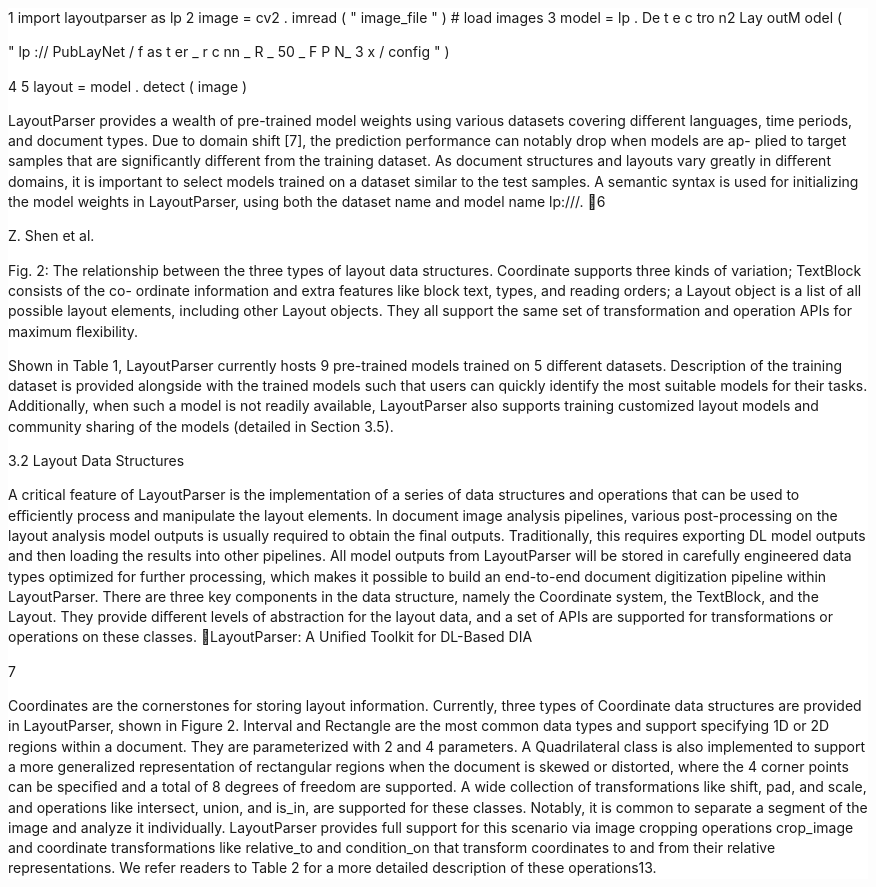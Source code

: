 1 import layoutparser as lp
2 image = cv2 . imread ( " image_file " ) # load images
3 model = lp . De t e c tro n2 Lay outM odel (

" lp :// PubLayNet / f as t er _ r c nn _ R _ 50 _ F P N_ 3 x / config " )

4
5 layout = model . detect ( image )

LayoutParser provides a wealth of pre-trained model weights using various
datasets covering diﬀerent languages, time periods, and document types. Due to
domain shift [7], the prediction performance can notably drop when models are ap-
plied to target samples that are signiﬁcantly diﬀerent from the training dataset. As
document structures and layouts vary greatly in diﬀerent domains, it is important
to select models trained on a dataset similar to the test samples. A semantic syntax
is used for initializing the model weights in LayoutParser, using both the dataset
name and model name lp://<dataset-name>/<model-architecture-name>.
6

Z. Shen et al.

Fig. 2: The relationship between the three types of layout data structures.
Coordinate supports three kinds of variation; TextBlock consists of the co-
ordinate information and extra features like block text, types, and reading orders;
a Layout object is a list of all possible layout elements, including other Layout
objects. They all support the same set of transformation and operation APIs for
maximum ﬂexibility.

Shown in Table 1, LayoutParser currently hosts 9 pre-trained models trained
on 5 diﬀerent datasets. Description of the training dataset is provided alongside
with the trained models such that users can quickly identify the most suitable
models for their tasks. Additionally, when such a model is not readily available,
LayoutParser also supports training customized layout models and community
sharing of the models (detailed in Section 3.5).

3.2 Layout Data Structures

A critical feature of LayoutParser is the implementation of a series of data
structures and operations that can be used to eﬃciently process and manipulate
the layout elements. In document image analysis pipelines, various post-processing
on the layout analysis model outputs is usually required to obtain the ﬁnal
outputs. Traditionally, this requires exporting DL model outputs and then loading
the results into other pipelines. All model outputs from LayoutParser will be
stored in carefully engineered data types optimized for further processing, which
makes it possible to build an end-to-end document digitization pipeline within
LayoutParser. There are three key components in the data structure, namely
the Coordinate system, the TextBlock, and the Layout. They provide diﬀerent
levels of abstraction for the layout data, and a set of APIs are supported for
transformations or operations on these classes.
LayoutParser: A Uniﬁed Toolkit for DL-Based DIA

7

Coordinates are the cornerstones for storing layout information. Currently,
three types of Coordinate data structures are provided in LayoutParser, shown
in Figure 2. Interval and Rectangle are the most common data types and
support specifying 1D or 2D regions within a document. They are parameterized
with 2 and 4 parameters. A Quadrilateral class is also implemented to support
a more generalized representation of rectangular regions when the document
is skewed or distorted, where the 4 corner points can be speciﬁed and a total
of 8 degrees of freedom are supported. A wide collection of transformations
like shift, pad, and scale, and operations like intersect, union, and is_in,
are supported for these classes. Notably, it is common to separate a segment
of the image and analyze it individually. LayoutParser provides full support
for this scenario via image cropping operations crop_image and coordinate
transformations like relative_to and condition_on that transform coordinates
to and from their relative representations. We refer readers to Table 2 for a more
detailed description of these operations13.